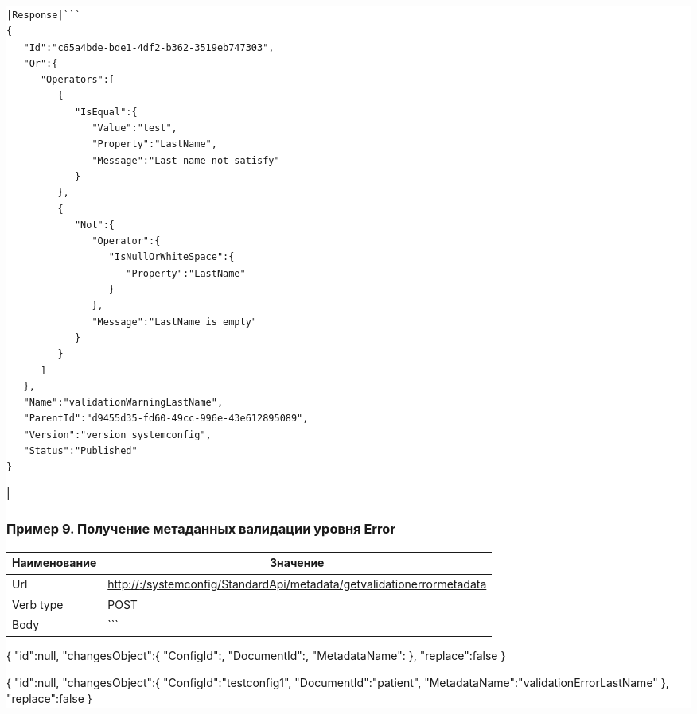 ```
|Response|```
{
   "Id":"c65a4bde-bde1-4df2-b362-3519eb747303",
   "Or":{
      "Operators":[
         {
            "IsEqual":{
               "Value":"test",
               "Property":"LastName",
               "Message":"Last name not satisfy"
            }
         },
         {
            "Not":{
               "Operator":{
                  "IsNullOrWhiteSpace":{
                     "Property":"LastName"
                  }
               },
               "Message":"LastName is empty"
            }
         }
      ]
   },
   "Name":"validationWarningLastName",
   "ParentId":"d9455d35-fd60-49cc-996e-43e612895089",
   "Version":"version_systemconfig",
   "Status":"Published"
}
```

|

### Пример 9. Получение метаданных валидации уровня Error

|Наименование|Значение|
|------------|--------|
|Url|[http://<servername>:<port>/systemconfig/StandardApi/metadata/getvalidationerrormetadata](http://eugene-pc:9999/systemconfig/StandardApi/metadata/getmenumetadata)|
|Verb type|POST|
|Body|```
{
   "id":null,
   "changesObject":{
      "ConfigId":<ConfigId>,
	  "DocumentId":<DocumentId>,
	  "MetadataName":<MetadataName>
   },
   "replace":false
}
```

```
{
   "id":null,
   "changesObject":{
      "ConfigId":"testconfig1",
      "DocumentId":"patient",
      "MetadataName":"validationErrorLastName"
   },
   "replace":false
}